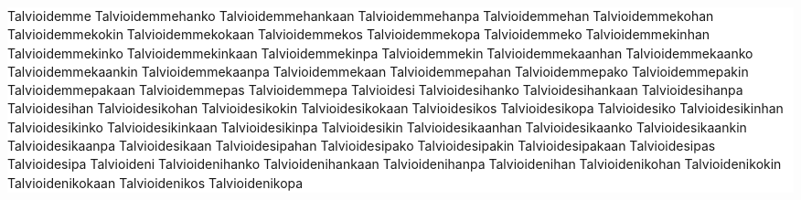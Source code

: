 Talvioidemme
Talvioidemmehanko
Talvioidemmehankaan
Talvioidemmehanpa
Talvioidemmehan
Talvioidemmekohan
Talvioidemmekokin
Talvioidemmekokaan
Talvioidemmekos
Talvioidemmekopa
Talvioidemmeko
Talvioidemmekinhan
Talvioidemmekinko
Talvioidemmekinkaan
Talvioidemmekinpa
Talvioidemmekin
Talvioidemmekaanhan
Talvioidemmekaanko
Talvioidemmekaankin
Talvioidemmekaanpa
Talvioidemmekaan
Talvioidemmepahan
Talvioidemmepako
Talvioidemmepakin
Talvioidemmepakaan
Talvioidemmepas
Talvioidemmepa
Talvioidesi
Talvioidesihanko
Talvioidesihankaan
Talvioidesihanpa
Talvioidesihan
Talvioidesikohan
Talvioidesikokin
Talvioidesikokaan
Talvioidesikos
Talvioidesikopa
Talvioidesiko
Talvioidesikinhan
Talvioidesikinko
Talvioidesikinkaan
Talvioidesikinpa
Talvioidesikin
Talvioidesikaanhan
Talvioidesikaanko
Talvioidesikaankin
Talvioidesikaanpa
Talvioidesikaan
Talvioidesipahan
Talvioidesipako
Talvioidesipakin
Talvioidesipakaan
Talvioidesipas
Talvioidesipa
Talvioideni
Talvioidenihanko
Talvioidenihankaan
Talvioidenihanpa
Talvioidenihan
Talvioidenikohan
Talvioidenikokin
Talvioidenikokaan
Talvioidenikos
Talvioidenikopa